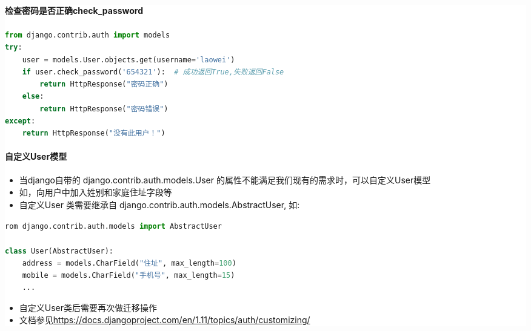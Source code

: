 #### 检查密码是否正确check_password

```python
from django.contrib.auth import models
try:
    user = models.User.objects.get(username='laowei')
    if user.check_password('654321'):  # 成功返回True,失败返回False
        return HttpResponse("密码正确")
    else:
        return HttpResponse("密码错误")
except:
    return HttpResponse("没有此用户！")
```

#### 自定义User模型

- 当django自带的 django.contrib.auth.models.User 的属性不能满足我们现有的需求时，可以自定义User模型
- 如，向用户中加入姓别和家庭住址字段等
- 自定义User 类需要继承自 django.contrib.auth.models.AbstractUser, 如:

```py
rom django.contrib.auth.models import AbstractUser

class User(AbstractUser):
    address = models.CharField("住址", max_length=100)
    mobile = models.CharField("手机号", max_length=15)
    ...
```

- 自定义User类后需要再次做迁移操作
- 文档参见<https://docs.djangoproject.com/en/1.11/topics/auth/customizing/>

